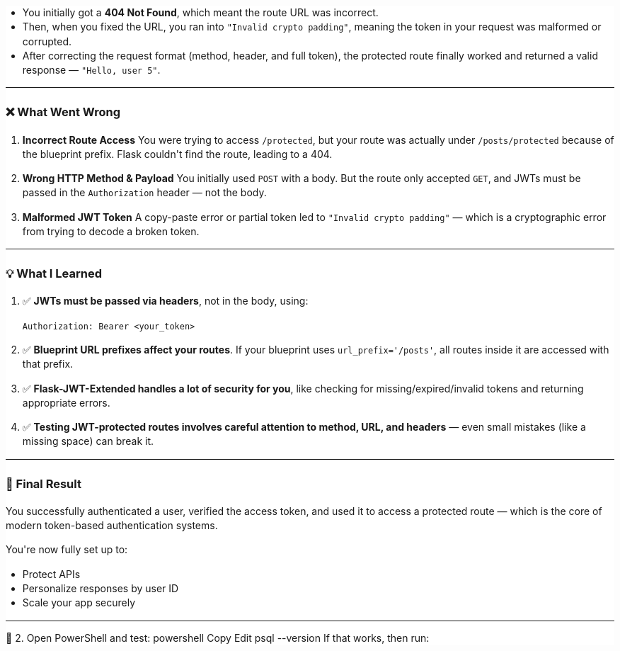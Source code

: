 * You initially got a **404 Not Found**, which meant the route URL was incorrect.
* Then, when you fixed the URL, you ran into `"Invalid crypto padding"`, meaning the token in your request was malformed or corrupted.
* After correcting the request format (method, header, and full token), the protected route finally worked and returned a valid response — `"Hello, user 5"`.

---

### ❌ **What Went Wrong**

1. **Incorrect Route Access**
   You were trying to access `/protected`, but your route was actually under `/posts/protected` because of the blueprint prefix. Flask couldn't find the route, leading to a 404.

2. **Wrong HTTP Method & Payload**
   You initially used `POST` with a body. But the route only accepted `GET`, and JWTs must be passed in the `Authorization` header — not the body.

3. **Malformed JWT Token**
   A copy-paste error or partial token led to `"Invalid crypto padding"` — which is a cryptographic error from trying to decode a broken token.

---

### 💡 **What I Learned**

1. ✅ **JWTs must be passed via headers**, not in the body, using:

   ```
   Authorization: Bearer <your_token>
   ```

2. ✅ **Blueprint URL prefixes affect your routes**. If your blueprint uses `url_prefix='/posts'`, all routes inside it are accessed with that prefix.

3. ✅ **Flask-JWT-Extended handles a lot of security for you**, like checking for missing/expired/invalid tokens and returning appropriate errors.

4. ✅ **Testing JWT-protected routes involves careful attention to method, URL, and headers** — even small mistakes (like a missing space) can break it.

---

### 🔐 Final Result

You successfully authenticated a user, verified the access token, and used it to access a protected route — which is the core of modern token-based authentication systems.

You're now fully set up to:

* Protect APIs
* Personalize responses by user ID
* Scale your app securely

---

🔹 2. Open PowerShell and test:
powershell
Copy
Edit
psql --version
If that works, then run:
